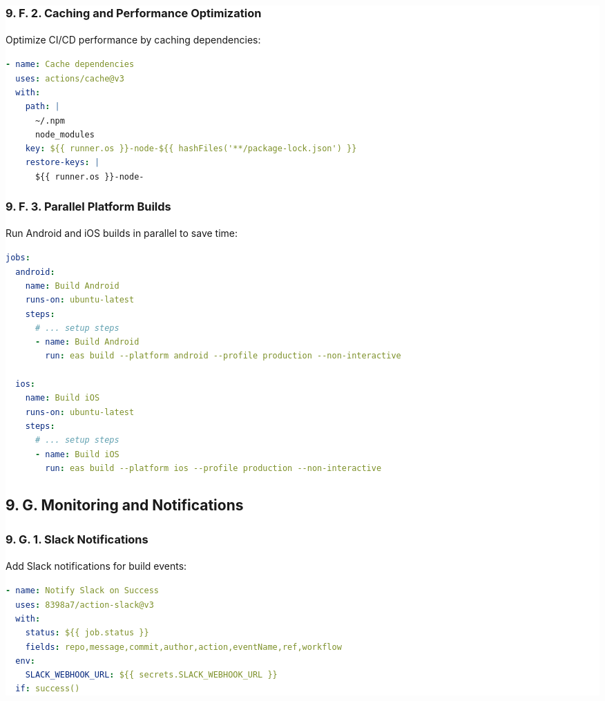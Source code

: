 ### 9. F. 2. Caching and Performance Optimization

Optimize CI/CD performance by caching dependencies:

```yaml
- name: Cache dependencies
  uses: actions/cache@v3
  with:
    path: |
      ~/.npm
      node_modules
    key: ${{ runner.os }}-node-${{ hashFiles('**/package-lock.json') }}
    restore-keys: |
      ${{ runner.os }}-node-
```

### 9. F. 3. Parallel Platform Builds

Run Android and iOS builds in parallel to save time:

```yaml
jobs:
  android:
    name: Build Android
    runs-on: ubuntu-latest
    steps:
      # ... setup steps
      - name: Build Android
        run: eas build --platform android --profile production --non-interactive

  ios:
    name: Build iOS
    runs-on: ubuntu-latest
    steps:
      # ... setup steps
      - name: Build iOS
        run: eas build --platform ios --profile production --non-interactive
```

## 9. G. Monitoring and Notifications

### 9. G. 1. Slack Notifications

Add Slack notifications for build events:

```yaml
- name: Notify Slack on Success
  uses: 8398a7/action-slack@v3
  with:
    status: ${{ job.status }}
    fields: repo,message,commit,author,action,eventName,ref,workflow
  env:
    SLACK_WEBHOOK_URL: ${{ secrets.SLACK_WEBHOOK_URL }}
  if: success()
```
